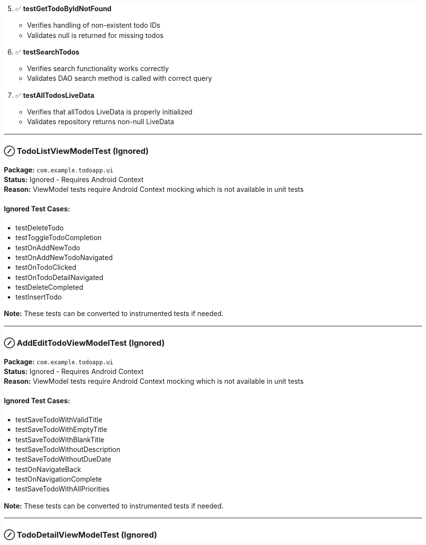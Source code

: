 5. ✅ **testGetTodoByIdNotFound**
   - Verifies handling of non-existent todo IDs
   - Validates null is returned for missing todos

6. ✅ **testSearchTodos**
   - Verifies search functionality works correctly
   - Validates DAO search method is called with correct query

7. ✅ **testAllTodosLiveData**
   - Verifies that allTodos LiveData is properly initialized
   - Validates repository returns non-null LiveData

---

### ⊘ TodoListViewModelTest (Ignored)

**Package:** `com.example.todoapp.ui`  
**Status:** Ignored - Requires Android Context  
**Reason:** ViewModel tests require Android Context mocking which is not available in unit tests

#### Ignored Test Cases:
- testDeleteTodo
- testToggleTodoCompletion
- testOnAddNewTodo
- testOnAddNewTodoNavigated
- testOnTodoClicked
- testOnTodoDetailNavigated
- testDeleteCompleted
- testInsertTodo

**Note:** These tests can be converted to instrumented tests if needed.

---

### ⊘ AddEditTodoViewModelTest (Ignored)

**Package:** `com.example.todoapp.ui`  
**Status:** Ignored - Requires Android Context  
**Reason:** ViewModel tests require Android Context mocking which is not available in unit tests

#### Ignored Test Cases:
- testSaveTodoWithValidTitle
- testSaveTodoWithEmptyTitle
- testSaveTodoWithBlankTitle
- testSaveTodoWithoutDescription
- testSaveTodoWithoutDueDate
- testOnNavigateBack
- testOnNavigationComplete
- testSaveTodoWithAllPriorities

**Note:** These tests can be converted to instrumented tests if needed.

---

### ⊘ TodoDetailViewModelTest (Ignored)
